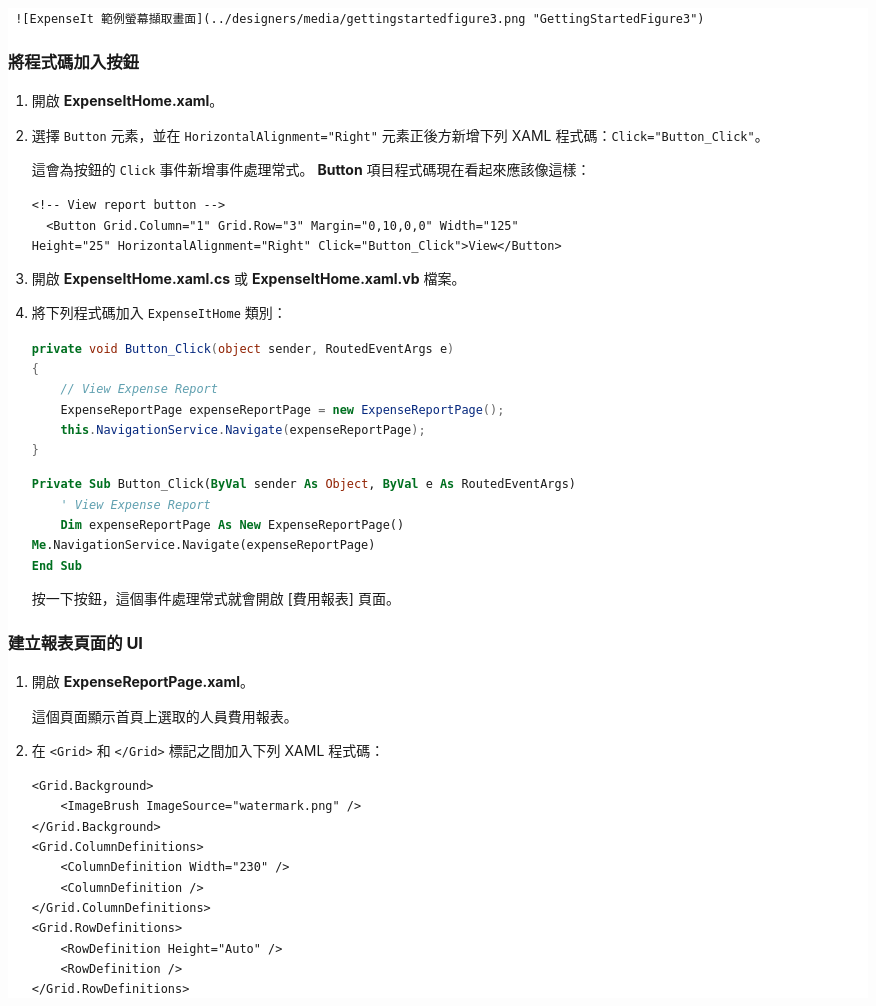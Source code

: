      ![ExpenseIt 範例螢幕擷取畫面](../designers/media/gettingstartedfigure3.png "GettingStartedFigure3")

### <a name="to-add-code-to-the-button"></a>將程式碼加入按鈕

1. 開啟 **ExpenseItHome.xaml**。

1. 選擇 `Button` 元素，並在 `HorizontalAlignment="Right"` 元素正後方新增下列 XAML 程式碼：`Click="Button_Click"`。

     這會為按鈕的 `Click` 事件新增事件處理常式。 **Button** 項目程式碼現在看起來應該像這樣：

    ```xaml
    <!-- View report button -->
      <Button Grid.Column="1" Grid.Row="3" Margin="0,10,0,0" Width="125"
    Height="25" HorizontalAlignment="Right" Click="Button_Click">View</Button>
    ```

1. 開啟 **ExpenseItHome.xaml.cs** 或 **ExpenseItHome.xaml.vb** 檔案。

1. 將下列程式碼加入 `ExpenseItHome` 類別：

   ```csharp
   private void Button_Click(object sender, RoutedEventArgs e)
   {
       // View Expense Report
       ExpenseReportPage expenseReportPage = new ExpenseReportPage();
       this.NavigationService.Navigate(expenseReportPage);
   }
   ```

   ```vb
   Private Sub Button_Click(ByVal sender As Object, ByVal e As RoutedEventArgs)
       ' View Expense Report
       Dim expenseReportPage As New ExpenseReportPage()
   Me.NavigationService.Navigate(expenseReportPage)
   End Sub
   ```

    按一下按鈕，這個事件處理常式就會開啟 [費用報表] 頁面。

### <a name="to-create-the-ui-for-the-report-page"></a>建立報表頁面的 UI

1. 開啟 **ExpenseReportPage.xaml**。

    這個頁面顯示首頁上選取的人員費用報表。

1. 在 `<Grid>` 和 `</Grid>` 標記之間加入下列 XAML 程式碼：

    ```xaml
    <Grid.Background>
        <ImageBrush ImageSource="watermark.png" />
    </Grid.Background>
    <Grid.ColumnDefinitions>
        <ColumnDefinition Width="230" />
        <ColumnDefinition />
    </Grid.ColumnDefinitions>
    <Grid.RowDefinitions>
        <RowDefinition Height="Auto" />
        <RowDefinition />
    </Grid.RowDefinitions>

